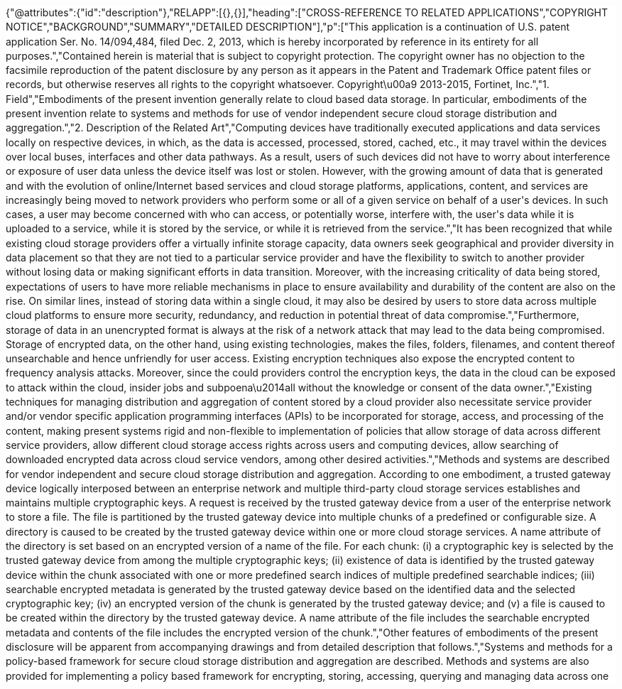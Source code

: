 {"@attributes":{"id":"description"},"RELAPP":[{},{}],"heading":["CROSS-REFERENCE TO RELATED APPLICATIONS","COPYRIGHT NOTICE","BACKGROUND","SUMMARY","DETAILED DESCRIPTION"],"p":["This application is a continuation of U.S. patent application Ser. No. 14\/094,484, filed Dec. 2, 2013, which is hereby incorporated by reference in its entirety for all purposes.","Contained herein is material that is subject to copyright protection. The copyright owner has no objection to the facsimile reproduction of the patent disclosure by any person as it appears in the Patent and Trademark Office patent files or records, but otherwise reserves all rights to the copyright whatsoever. Copyright\u00a9 2013-2015, Fortinet, Inc.","1. Field","Embodiments of the present invention generally relate to cloud based data storage. In particular, embodiments of the present invention relate to systems and methods for use of vendor independent secure cloud storage distribution and aggregation.","2. Description of the Related Art","Computing devices have traditionally executed applications and data services locally on respective devices, in which, as the data is accessed, processed, stored, cached, etc., it may travel within the devices over local buses, interfaces and other data pathways. As a result, users of such devices did not have to worry about interference or exposure of user data unless the device itself was lost or stolen. However, with the growing amount of data that is generated and with the evolution of online\/Internet based services and cloud storage platforms, applications, content, and services are increasingly being moved to network providers who perform some or all of a given service on behalf of a user's devices. In such cases, a user may become concerned with who can access, or potentially worse, interfere with, the user's data while it is uploaded to a service, while it is stored by the service, or while it is retrieved from the service.","It has been recognized that while existing cloud storage providers offer a virtually infinite storage capacity, data owners seek geographical and provider diversity in data placement so that they are not tied to a particular service provider and have the flexibility to switch to another provider without losing data or making significant efforts in data transition. Moreover, with the increasing criticality of data being stored, expectations of users to have more reliable mechanisms in place to ensure availability and durability of the content are also on the rise. On similar lines, instead of storing data within a single cloud, it may also be desired by users to store data across multiple cloud platforms to ensure more security, redundancy, and reduction in potential threat of data compromise.","Furthermore, storage of data in an unencrypted format is always at the risk of a network attack that may lead to the data being compromised. Storage of encrypted data, on the other hand, using existing technologies, makes the files, folders, filenames, and content thereof unsearchable and hence unfriendly for user access. Existing encryption techniques also expose the encrypted content to frequency analysis attacks. Moreover, since the could providers control the encryption keys, the data in the cloud can be exposed to attack within the cloud, insider jobs and subpoena\u2014all without the knowledge or consent of the data owner.","Existing techniques for managing distribution and aggregation of content stored by a cloud provider also necessitate service provider and\/or vendor specific application programming interfaces (APIs) to be incorporated for storage, access, and processing of the content, making present systems rigid and non-flexible to implementation of policies that allow storage of data across different service providers, allow different cloud storage access rights across users and computing devices, allow searching of downloaded encrypted data across cloud service vendors, among other desired activities.","Methods and systems are described for vendor independent and secure cloud storage distribution and aggregation. According to one embodiment, a trusted gateway device logically interposed between an enterprise network and multiple third-party cloud storage services establishes and maintains multiple cryptographic keys. A request is received by the trusted gateway device from a user of the enterprise network to store a file. The file is partitioned by the trusted gateway device into multiple chunks of a predefined or configurable size. A directory is caused to be created by the trusted gateway device within one or more cloud storage services. A name attribute of the directory is set based on an encrypted version of a name of the file. For each chunk: (i) a cryptographic key is selected by the trusted gateway device from among the multiple cryptographic keys; (ii) existence of data is identified by the trusted gateway device within the chunk associated with one or more predefined search indices of multiple predefined searchable indices; (iii) searchable encrypted metadata is generated by the trusted gateway device based on the identified data and the selected cryptographic key; (iv) an encrypted version of the chunk is generated by the trusted gateway device; and (v) a file is caused to be created within the directory by the trusted gateway device. A name attribute of the file includes the searchable encrypted metadata and contents of the file includes the encrypted version of the chunk.","Other features of embodiments of the present disclosure will be apparent from accompanying drawings and from detailed description that follows.","Systems and methods for a policy-based framework for secure cloud storage distribution and aggregation are described. Methods and systems are also provided for implementing a policy based framework for encrypting, storing, accessing, querying and managing data across one